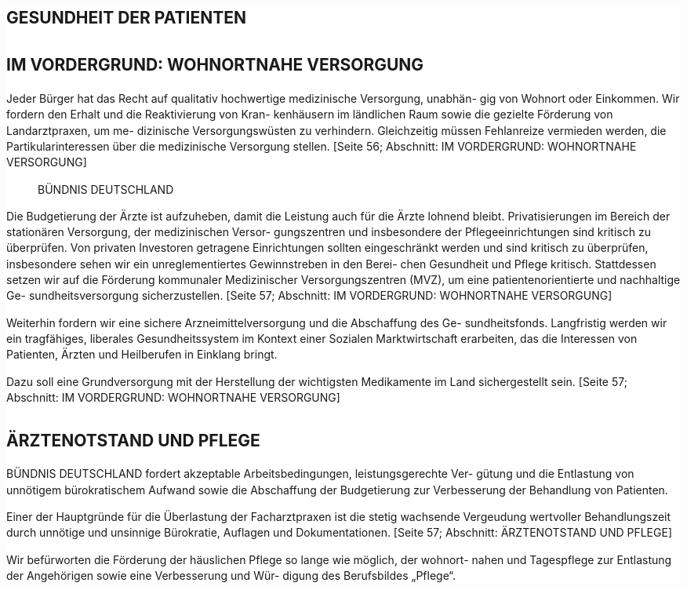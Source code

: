
## GESUNDHEIT DER PATIENTEN


## IM VORDERGRUND: WOHNORTNAHE VERSORGUNG

Jeder Bürger hat das Recht auf qualitativ hochwertige medizinische Versorgung, unabhän-
gig von Wohnort oder Einkommen. Wir fordern den Erhalt und die Reaktivierung von Kran-
kenhäusern im ländlichen Raum sowie die gezielte Förderung von Landarztpraxen, um me-
dizinische Versorgungswüsten zu verhindern. Gleichzeitig müssen Fehlanreize vermieden
werden, die Partikularinteressen über die medizinische Versorgung stellen.
[Seite 56; Abschnitt: IM VORDERGRUND: WOHNORTNAHE VERSORGUNG]


<figure>

BÜNDNIS
DEUTSCHLAND

</figure>




Die Budgetierung der Ärzte ist aufzuheben, damit die Leistung auch für die Ärzte lohnend
bleibt. Privatisierungen im Bereich der stationären Versorgung, der medizinischen Versor-
gungszentren und insbesondere der Pflegeeinrichtungen sind kritisch zu überprüfen. Von
privaten Investoren getragene Einrichtungen sollten eingeschränkt werden und sind kritisch
zu überprüfen, insbesondere sehen wir ein unreglementiertes Gewinnstreben in den Berei-
chen Gesundheit und Pflege kritisch. Stattdessen setzen wir auf die Förderung kommunaler
Medizinischer Versorgungszentren (MVZ), um eine patientenorientierte und nachhaltige Ge-
sundheitsversorgung sicherzustellen.
[Seite 57; Abschnitt: IM VORDERGRUND: WOHNORTNAHE VERSORGUNG]

Weiterhin fordern wir eine sichere Arzneimittelversorgung und die Abschaffung des Ge-
sundheitsfonds. Langfristig werden wir ein tragfähiges, liberales Gesundheitssystem im
Kontext einer Sozialen Marktwirtschaft erarbeiten, das die Interessen von Patienten, Ärzten
und Heilberufen in Einklang bringt.

Dazu soll eine Grundversorgung mit der Herstellung der wichtigsten Medikamente im Land
sichergestellt sein.
[Seite 57; Abschnitt: IM VORDERGRUND: WOHNORTNAHE VERSORGUNG]


## ÄRZTENOTSTAND UND PFLEGE

BÜNDNIS DEUTSCHLAND fordert akzeptable Arbeitsbedingungen, leistungsgerechte Ver-
gütung und die Entlastung von unnötigem bürokratischem Aufwand sowie die Abschaffung
der Budgetierung zur Verbesserung der Behandlung von Patienten.

Einer der Hauptgründe für die Überlastung der Facharztpraxen ist die stetig wachsende
Vergeudung wertvoller Behandlungszeit durch unnötige und unsinnige Bürokratie, Auflagen
und Dokumentationen.
[Seite 57; Abschnitt: ÄRZTENOTSTAND UND PFLEGE]

Wir befürworten die Förderung der häuslichen Pflege so lange wie möglich, der wohnort-
nahen und Tagespflege zur Entlastung der Angehörigen sowie eine Verbesserung und Wür-
digung des Berufsbildes „Pflege“.
